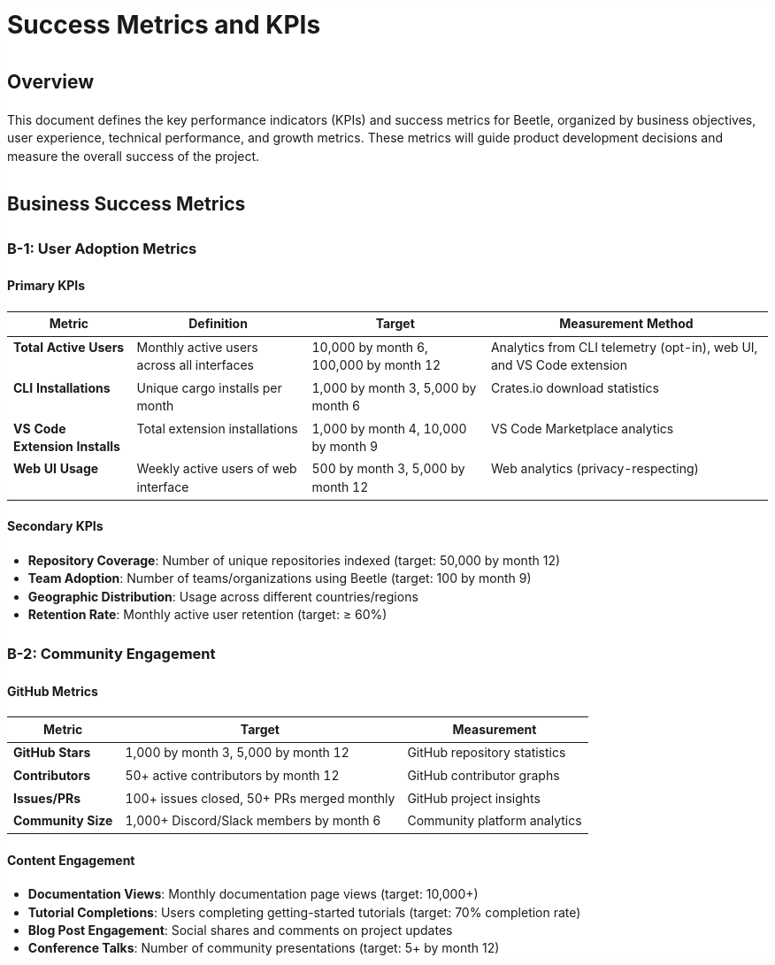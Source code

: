 # Success Metrics and KPIs

## Overview

This document defines the key performance indicators (KPIs) and success metrics for Beetle, organized by business objectives, user experience, technical performance, and growth metrics. These metrics will guide product development decisions and measure the overall success of the project.

## Business Success Metrics

### B-1: User Adoption Metrics

#### Primary KPIs
| Metric | Definition | Target | Measurement Method |
|--------|------------|--------|-------------------|
| **Total Active Users** | Monthly active users across all interfaces | 10,000 by month 6, 100,000 by month 12 | Analytics from CLI telemetry (opt-in), web UI, and VS Code extension |
| **CLI Installations** | Unique cargo installs per month | 1,000 by month 3, 5,000 by month 6 | Crates.io download statistics |
| **VS Code Extension Installs** | Total extension installations | 1,000 by month 4, 10,000 by month 9 | VS Code Marketplace analytics |
| **Web UI Usage** | Weekly active users of web interface | 500 by month 3, 5,000 by month 12 | Web analytics (privacy-respecting) |

#### Secondary KPIs
- **Repository Coverage**: Number of unique repositories indexed (target: 50,000 by month 12)
- **Team Adoption**: Number of teams/organizations using Beetle (target: 100 by month 9)
- **Geographic Distribution**: Usage across different countries/regions
- **Retention Rate**: Monthly active user retention (target: ≥ 60%)

### B-2: Community Engagement

#### GitHub Metrics
| Metric | Target | Measurement |
|--------|--------|-------------|
| **GitHub Stars** | 1,000 by month 3, 5,000 by month 12 | GitHub repository statistics |
| **Contributors** | 50+ active contributors by month 12 | GitHub contributor graphs |
| **Issues/PRs** | 100+ issues closed, 50+ PRs merged monthly | GitHub project insights |
| **Community Size** | 1,000+ Discord/Slack members by month 6 | Community platform analytics |

#### Content Engagement
- **Documentation Views**: Monthly documentation page views (target: 10,000+)
- **Tutorial Completions**: Users completing getting-started tutorials (target: 70% completion rate)
- **Blog Post Engagement**: Social shares and comments on project updates
- **Conference Talks**: Number of community presentations (target: 5+ by month 12)
